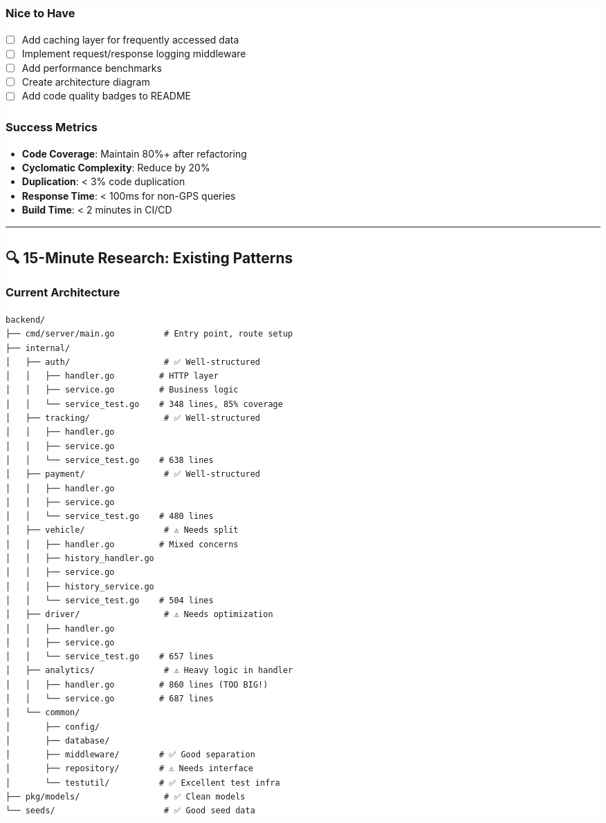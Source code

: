### Nice to Have
- [ ] Add caching layer for frequently accessed data
- [ ] Implement request/response logging middleware
- [ ] Add performance benchmarks
- [ ] Create architecture diagram
- [ ] Add code quality badges to README

### Success Metrics
- **Code Coverage**: Maintain 80%+ after refactoring
- **Cyclomatic Complexity**: Reduce by 20%
- **Duplication**: < 3% code duplication
- **Response Time**: < 100ms for non-GPS queries
- **Build Time**: < 2 minutes in CI/CD

---

## 🔍 15-Minute Research: Existing Patterns

### Current Architecture
```
backend/
├── cmd/server/main.go          # Entry point, route setup
├── internal/
│   ├── auth/                   # ✅ Well-structured
│   │   ├── handler.go         # HTTP layer
│   │   ├── service.go         # Business logic
│   │   └── service_test.go    # 348 lines, 85% coverage
│   ├── tracking/               # ✅ Well-structured
│   │   ├── handler.go
│   │   ├── service.go
│   │   └── service_test.go    # 638 lines
│   ├── payment/                # ✅ Well-structured
│   │   ├── handler.go
│   │   ├── service.go
│   │   └── service_test.go    # 480 lines
│   ├── vehicle/                # ⚠️ Needs split
│   │   ├── handler.go         # Mixed concerns
│   │   ├── history_handler.go
│   │   ├── service.go
│   │   ├── history_service.go
│   │   └── service_test.go    # 504 lines
│   ├── driver/                 # ⚠️ Needs optimization
│   │   ├── handler.go
│   │   ├── service.go
│   │   └── service_test.go    # 657 lines
│   ├── analytics/              # ⚠️ Heavy logic in handler
│   │   ├── handler.go         # 860 lines (TOO BIG!)
│   │   └── service.go         # 687 lines
│   └── common/
│       ├── config/
│       ├── database/
│       ├── middleware/        # ✅ Good separation
│       ├── repository/        # ⚠️ Needs interface
│       └── testutil/          # ✅ Excellent test infra
├── pkg/models/                 # ✅ Clean models
└── seeds/                      # ✅ Good seed data
```
